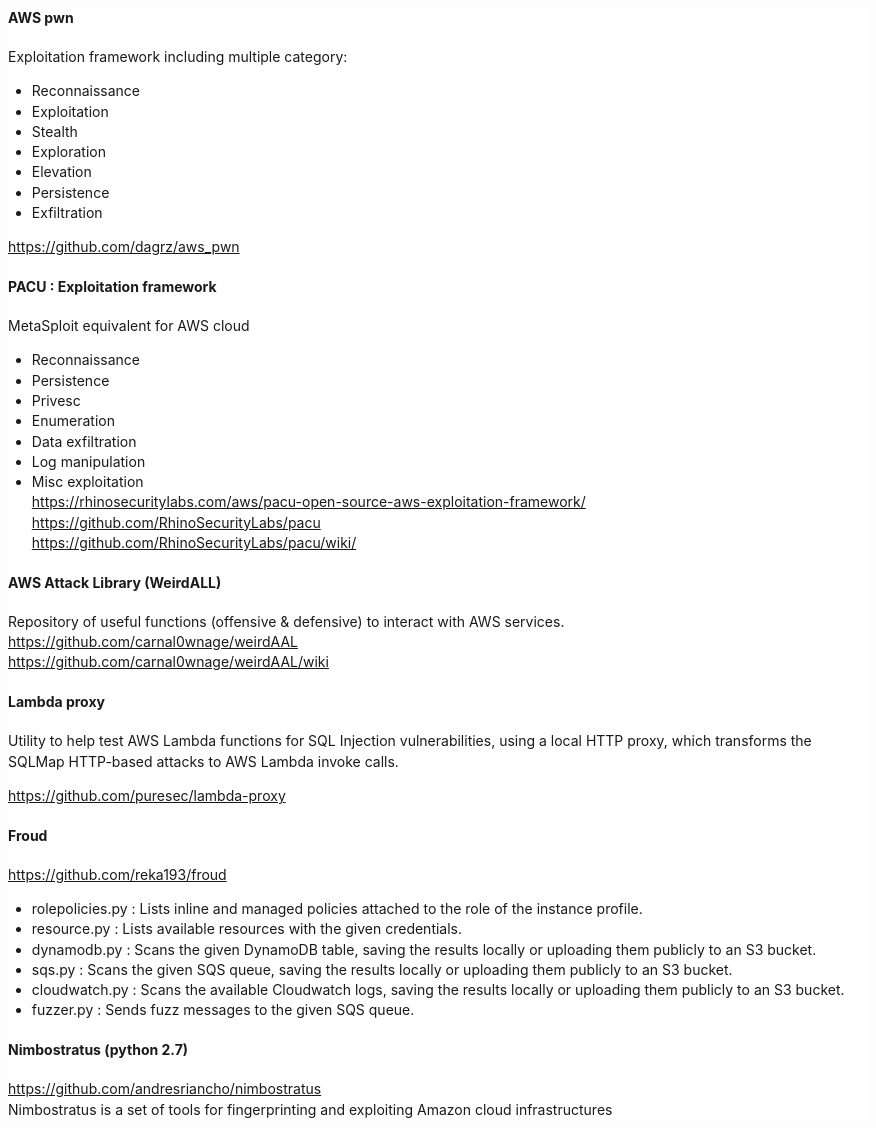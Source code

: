#### AWS pwn
Exploitation framework including multiple category:  
- Reconnaissance
- Exploitation
- Stealth
- Exploration
- Elevation
- Persistence
- Exfiltration

https://github.com/dagrz/aws_pwn  

#### PACU : Exploitation framework
MetaSploit equivalent for AWS cloud  
- Reconnaissance
- Persistence
- Privesc
- Enumeration
- Data exfiltration
- Log manipulation
- Misc exploitation  
https://rhinosecuritylabs.com/aws/pacu-open-source-aws-exploitation-framework/  
https://github.com/RhinoSecurityLabs/pacu  
https://github.com/RhinoSecurityLabs/pacu/wiki/

#### AWS Attack Library (WeirdALL)
Repository of useful functions (offensive & defensive) to interact with AWS services.  
https://github.com/carnal0wnage/weirdAAL  
https://github.com/carnal0wnage/weirdAAL/wiki  

#### Lambda proxy
Utility to help test AWS Lambda functions for SQL Injection vulnerabilities, using a local HTTP proxy, which transforms the SQLMap HTTP-based attacks to AWS Lambda invoke calls.  

https://github.com/puresec/lambda-proxy

#### Froud
https://github.com/reka193/froud  
- rolepolicies.py : Lists inline and managed policies attached to the role of the instance profile.
- resource.py : Lists available resources with the given credentials.
- dynamodb.py : Scans the given DynamoDB table, saving the results locally or uploading them publicly to an S3 bucket.
- sqs.py : Scans the given SQS queue, saving the results locally or uploading them publicly to an S3 bucket.
- cloudwatch.py : Scans the available Cloudwatch logs, saving the results locally or uploading them publicly to an S3 bucket.
- fuzzer.py : Sends fuzz messages to the given SQS queue.


#### Nimbostratus (python 2.7)
https://github.com/andresriancho/nimbostratus  
Nimbostratus is a set of tools for fingerprinting and exploiting Amazon cloud infrastructures  
